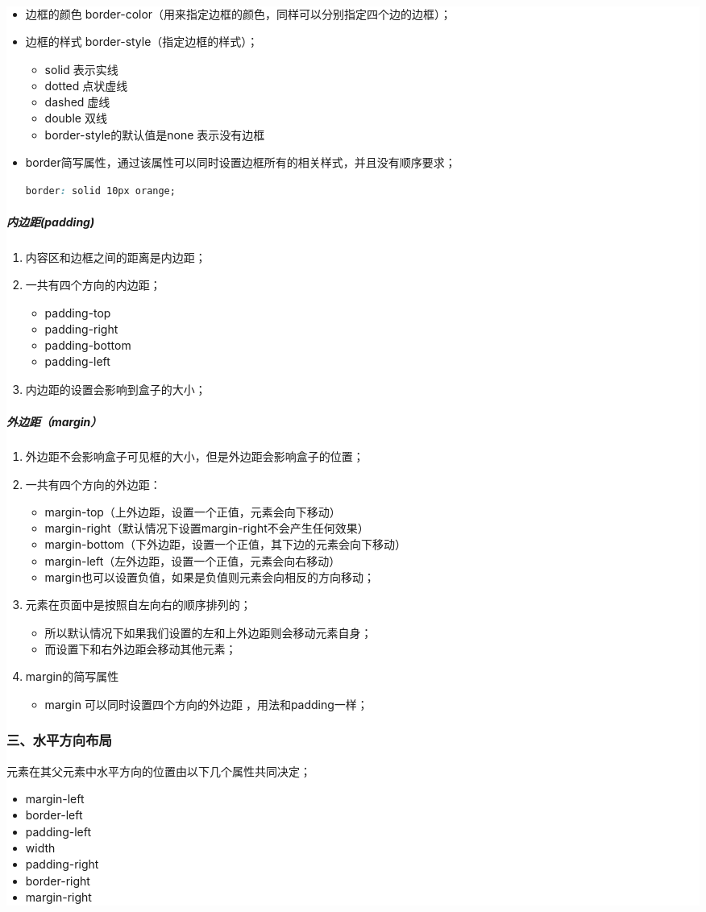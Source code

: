 * 边框的颜色 border-color（用来指定边框的颜色，同样可以分别指定四个边的边框）；

* 边框的样式 border-style（指定边框的样式）；

  * solid 表示实线
  * dotted 点状虚线
  * dashed 虚线
  * double 双线
  * border-style的默认值是none 表示没有边框

* border简写属性，通过该属性可以同时设置边框所有的相关样式，并且没有顺序要求；

  ```css
  border: solid 10px orange;
  ```

  

##### 内边距(padding)

1. 内容区和边框之间的距离是内边距；

2. 一共有四个方向的内边距；
   * padding-top
   * padding-right
   * padding-bottom
   * padding-left

3. 内边距的设置会影响到盒子的大小；



#####  外边距（margin）

1. 外边距不会影响盒子可见框的大小，但是外边距会影响盒子的位置；
2. 一共有四个方向的外边距：
   * margin-top（上外边距，设置一个正值，元素会向下移动）
   * margin-right（默认情况下设置margin-right不会产生任何效果）
   * margin-bottom（下外边距，设置一个正值，其下边的元素会向下移动）
   * margin-left（左外边距，设置一个正值，元素会向右移动）
   * margin也可以设置负值，如果是负值则元素会向相反的方向移动；

3. 元素在页面中是按照自左向右的顺序排列的；
   * 所以默认情况下如果我们设置的左和上外边距则会移动元素自身；
   * 而设置下和右外边距会移动其他元素；
4. margin的简写属性
   * margin 可以同时设置四个方向的外边距 ，用法和padding一样；



### 三、水平方向布局

 元素在其父元素中水平方向的位置由以下几个属性共同决定；

* margin-left
* border-left
* padding-left
* width
* padding-right
* border-right
* margin-right
